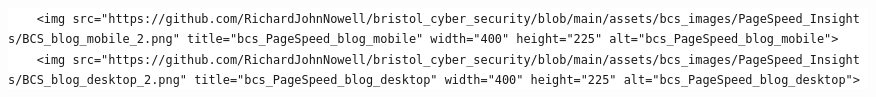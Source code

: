         <img src="https://github.com/RichardJohnNowell/bristol_cyber_security/blob/main/assets/bcs_images/PageSpeed_Insights/BCS_blog_mobile_2.png" title="bcs_PageSpeed_blog_mobile" width="400" height="225" alt="bcs_PageSpeed_blog_mobile">
        <img src="https://github.com/RichardJohnNowell/bristol_cyber_security/blob/main/assets/bcs_images/PageSpeed_Insights/BCS_blog_desktop_2.png" title="bcs_PageSpeed_blog_desktop" width="400" height="225" alt="bcs_PageSpeed_blog_desktop">